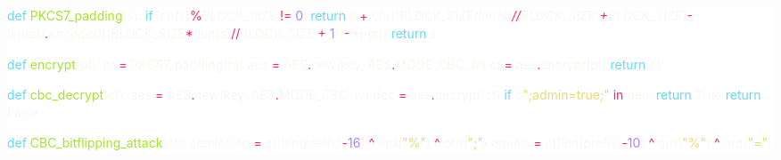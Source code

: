 <span style="color: #66d9ef">def</span> <span style="color: #a6e22e">PKCS7_padding</span><span style="color: #f8f8f2">(s):</span>
	<span style="color: #66d9ef">if</span> <span style="color: #f8f8f2">len(s)</span><span style="color: #f92672">%</span><span style="color: #f8f8f2">BLOCK_SIZE</span> <span style="color: #f92672">!=</span> <span style="color: #ae81ff">0</span><span style="color: #f8f8f2">:</span>
		<span style="color: #66d9ef">return</span> <span style="color: #f8f8f2">s</span> <span style="color: #f92672">+</span> <span style="color: #f8f8f2">chr((BLOCK_SIZE</span><span style="color: #f92672">*</span><span style="color: #f8f8f2">(len(s)</span><span style="color: #f92672">//</span><span style="color: #f8f8f2">BLOCK_SIZE)</span><span style="color: #f92672">+</span><span style="color: #f8f8f2">BLOCK_SIZE)</span><span style="color: #f92672">-</span><span style="color: #f8f8f2">len(s))</span><span style="color: #f92672">.</span><span style="color: #f8f8f2">encode()</span><span style="color: #f92672">*</span><span style="color: #f8f8f2">((BLOCK_SIZE</span><span style="color: #f92672">*</span><span style="color: #f8f8f2">(len(s)</span><span style="color: #f92672">//</span><span style="color: #f8f8f2">BLOCK_SIZE</span> <span style="color: #f92672">+</span> <span style="color: #ae81ff">1</span><span style="color: #f8f8f2">))</span><span style="color: #f92672">-</span><span style="color: #f8f8f2">len(s))</span>
	<span style="color: #66d9ef">return</span> <span style="color: #f8f8f2">s</span>

<span style="color: #66d9ef">def</span> <span style="color: #a6e22e">encrypt</span><span style="color: #f8f8f2">(pt):</span>
	<span style="color: #f8f8f2">pt</span> <span style="color: #f92672">=</span> <span style="color: #f8f8f2">PKCS7_padding(pt)</span>
	<span style="color: #f8f8f2">aes</span> <span style="color: #f92672">=</span> <span style="color: #f8f8f2">AES</span><span style="color: #f92672">.</span><span style="color: #f8f8f2">new(key,</span> <span style="color: #f8f8f2">AES</span><span style="color: #f92672">.</span><span style="color: #f8f8f2">MODE_CBC,</span> <span style="color: #f8f8f2">iv)</span>
	<span style="color: #f8f8f2">ct</span> <span style="color: #f92672">=</span> <span style="color: #f8f8f2">aes</span><span style="color: #f92672">.</span><span style="color: #f8f8f2">encrypt(pt)</span>
	<span style="color: #66d9ef">return</span> <span style="color: #f8f8f2">ct</span>

<span style="color: #66d9ef">def</span> <span style="color: #a6e22e">cbc_decrypt</span><span style="color: #f8f8f2">(ct):</span>
	<span style="color: #f8f8f2">aes</span> <span style="color: #f92672">=</span> <span style="color: #f8f8f2">AES</span><span style="color: #f92672">.</span><span style="color: #f8f8f2">new(key,</span> <span style="color: #f8f8f2">AES</span><span style="color: #f92672">.</span><span style="color: #f8f8f2">MODE_CBC,</span> <span style="color: #f8f8f2">iv)</span>
	<span style="color: #f8f8f2">dec</span> <span style="color: #f92672">=</span> <span style="color: #f8f8f2">aes</span><span style="color: #f92672">.</span><span style="color: #f8f8f2">decrypt(ct)</span>
	<span style="color: #66d9ef">if</span> <span style="color: #f8f8f2">b</span><span style="color: #e6db74">&quot;;admin=true;&quot;</span> <span style="color: #f92672">in</span> <span style="color: #f8f8f2">dec:</span>
		<span style="color: #66d9ef">return</span> <span style="color: #f8f8f2">True</span>
	<span style="color: #66d9ef">return</span> <span style="color: #f8f8f2">False</span>

<span style="color: #66d9ef">def</span> <span style="color: #a6e22e">CBC_bitflipping_attack</span><span style="color: #f8f8f2">(ct):</span>
	<span style="color: #f8f8f2">semicolon</span> <span style="color: #f92672">=</span> <span style="color: #f8f8f2">ct[len(prefix)</span><span style="color: #f92672">-</span><span style="color: #ae81ff">16</span><span style="color: #f8f8f2">]</span> <span style="color: #f92672">^</span> <span style="color: #f8f8f2">ord(</span><span style="color: #e6db74">&quot;%&quot;</span><span style="color: #f8f8f2">)</span> <span style="color: #f92672">^</span> <span style="color: #f8f8f2">ord(</span><span style="color: #e6db74">&quot;;&quot;</span><span style="color: #f8f8f2">)</span>
	<span style="color: #f8f8f2">equals</span> <span style="color: #f92672">=</span> <span style="color: #f8f8f2">ct[len(prefix)</span><span style="color: #f92672">-</span><span style="color: #ae81ff">10</span><span style="color: #f8f8f2">]</span> <span style="color: #f92672">^</span> <span style="color: #f8f8f2">ord(</span><span style="color: #e6db74">&quot;%&quot;</span><span style="color: #f8f8f2">)</span> <span style="color: #f92672">^</span> <span style="color: #f8f8f2">ord(</span><span style="color: #e6db74">&quot;=&quot;</span><span style="color: #f8f8f2">)</span>